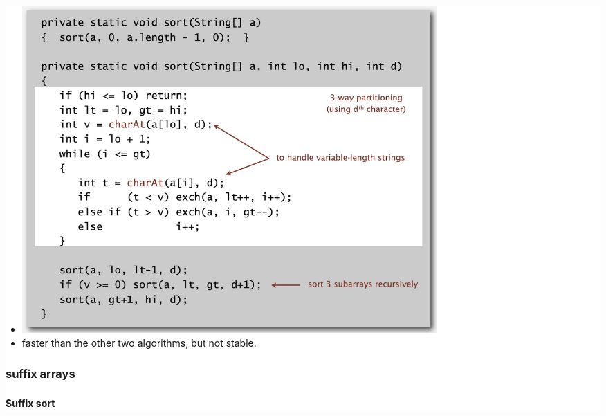 * <img src="media/15448912217621.jpg" style="width:600px" />
* faster than the other two algorithms, but not stable.

### suffix arrays

#### Suffix sort
